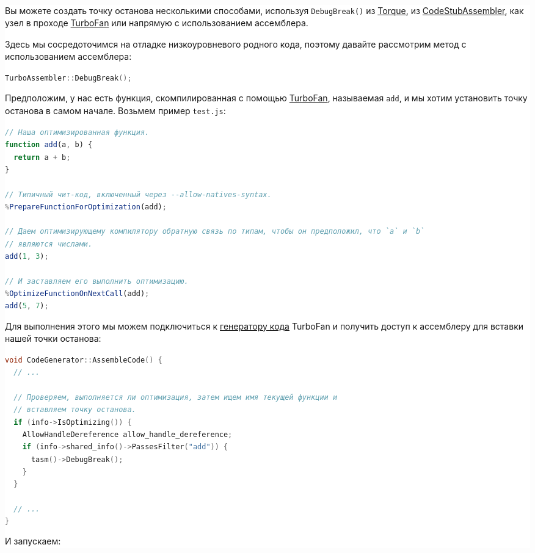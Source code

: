 Вы можете создать точку останова несколькими способами, используя `DebugBreak()` из [Torque](/docs/torque-builtins), из [CodeStubAssembler](/docs/csa-builtins), как узел в проходе [TurboFan](/docs/turbofan) или напрямую с использованием ассемблера.

Здесь мы сосредоточимся на отладке низкоуровневого родного кода, поэтому давайте рассмотрим метод с использованием ассемблера:

```cpp
TurboAssembler::DebugBreak();
```

Предположим, у нас есть функция, скомпилированная с помощью [TurboFan](/docs/turbofan), называемая `add`, и мы хотим установить точку останова в самом начале. Возьмем пример `test.js`:



```js
// Наша оптимизированная функция.
function add(a, b) {
  return a + b;
}

// Типичный чит-код, включенный через --allow-natives-syntax.
%PrepareFunctionForOptimization(add);

// Даем оптимизирующему компилятору обратную связь по типам, чтобы он предположил, что `a` и `b`
// являются числами.
add(1, 3);

// И заставляем его выполнить оптимизацию.
%OptimizeFunctionOnNextCall(add);
add(5, 7);
```

Для выполнения этого мы можем подключиться к [генератору кода](https://source.chromium.org/chromium/chromium/src/+/master:v8/src/compiler/backend/code-generator.cc?q=CodeGenerator::AssembleCode) TurboFan и получить доступ к ассемблеру для вставки нашей точки останова:

```cpp
void CodeGenerator::AssembleCode() {
  // ...

  // Проверяем, выполняется ли оптимизация, затем ищем имя текущей функции и
  // вставляем точку останова.
  if (info->IsOptimizing()) {
    AllowHandleDereference allow_handle_dereference;
    if (info->shared_info()->PassesFilter("add")) {
      tasm()->DebugBreak();
    }
  }

  // ...
}
```

И запускаем:
